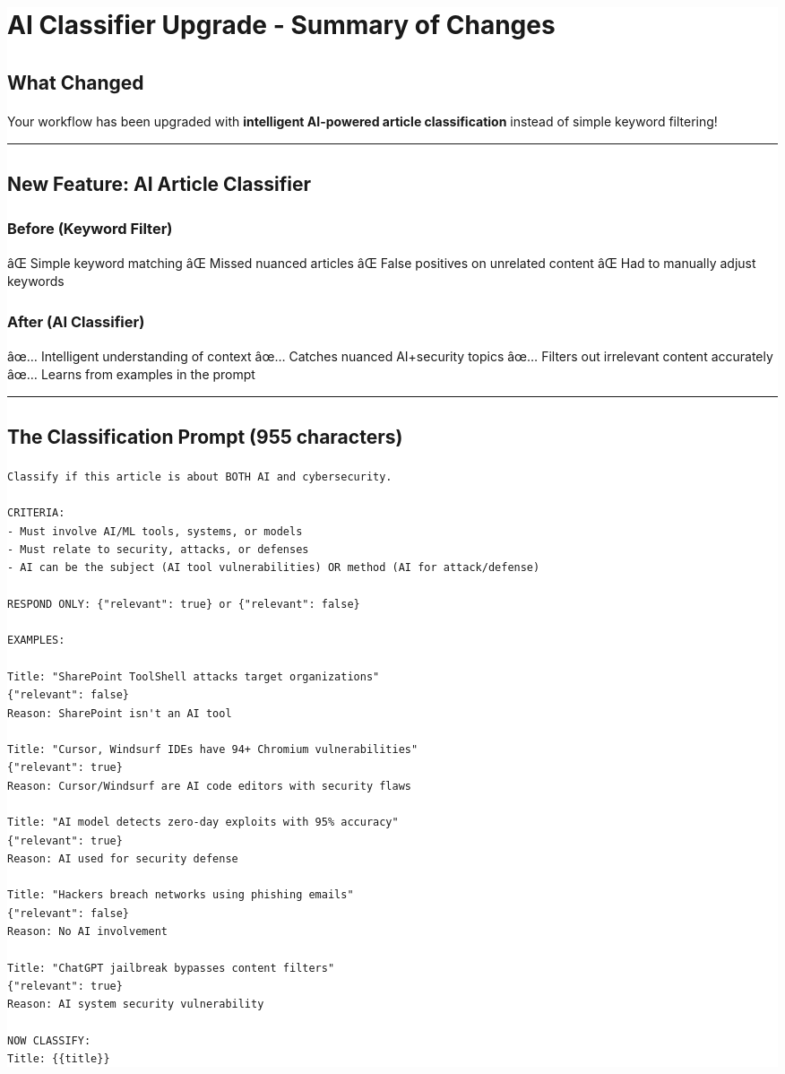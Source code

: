 # AI Classifier Upgrade - Summary of Changes

## What Changed

Your workflow has been upgraded with **intelligent AI-powered article classification** instead of simple keyword filtering!

---

## New Feature: AI Article Classifier

### **Before (Keyword Filter)**
âŒ Simple keyword matching
âŒ Missed nuanced articles
âŒ False positives on unrelated content
âŒ Had to manually adjust keywords

### **After (AI Classifier)**
âœ… Intelligent understanding of context
âœ… Catches nuanced AI+security topics
âœ… Filters out irrelevant content accurately
âœ… Learns from examples in the prompt

---

##  The Classification Prompt (955 characters)

```
Classify if this article is about BOTH AI and cybersecurity.

CRITERIA:
- Must involve AI/ML tools, systems, or models
- Must relate to security, attacks, or defenses
- AI can be the subject (AI tool vulnerabilities) OR method (AI for attack/defense)

RESPOND ONLY: {"relevant": true} or {"relevant": false}

EXAMPLES:

Title: "SharePoint ToolShell attacks target organizations"
{"relevant": false}
Reason: SharePoint isn't an AI tool

Title: "Cursor, Windsurf IDEs have 94+ Chromium vulnerabilities"
{"relevant": true}
Reason: Cursor/Windsurf are AI code editors with security flaws

Title: "AI model detects zero-day exploits with 95% accuracy"
{"relevant": true}
Reason: AI used for security defense

Title: "Hackers breach networks using phishing emails"
{"relevant": false}
Reason: No AI involvement

Title: "ChatGPT jailbreak bypasses content filters"
{"relevant": true}
Reason: AI system security vulnerability

NOW CLASSIFY:
Title: {{title}}
```